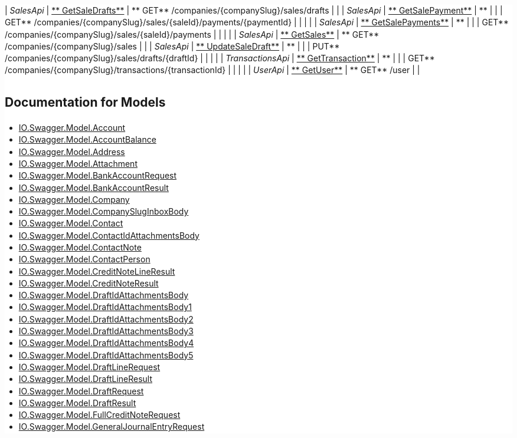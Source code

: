 | *SalesApi*                                                                                                      | [**
GetSaleDrafts**](docs/SalesApi.md#getsaledrafts)                                         | **
GET** /companies/{companySlug}/sales/drafts            |             |
| *SalesApi*                                                                                                      | [**
GetSalePayment**](docs/SalesApi.md#getsalepayment)                                       | **                                                       |             |
| GET** /companies/{companySlug}/sales/{saleId}/payments/{paymentId}                                              |                                                                                             |                                                          |             |
| *SalesApi*                                                                                                      | [**
GetSalePayments**](docs/SalesApi.md#getsalepayments)                                     | **                                                       |             |
| GET** /companies/{companySlug}/sales/{saleId}/payments                                                          |                                                                                             |                                                          |             |
| *SalesApi*                                                                                                      | [**
GetSales**](docs/SalesApi.md#getsales)                                                   | **
GET** /companies/{companySlug}/sales                   |             |
| *SalesApi*                                                                                                      | [**
UpdateSaleDraft**](docs/SalesApi.md#updatesaledraft)                                     | **                                                       |             |
| PUT** /companies/{companySlug}/sales/drafts/{draftId}                                                           |                                                                                             |                                                          |             |
| *TransactionsApi*                                                                                               | [**
GetTransaction**](docs/TransactionsApi.md#gettransaction)                                | **                                                       |             |
| GET** /companies/{companySlug}/transactions/{transactionId}                                                     |                                                                                             |                                                          |             |
| *UserApi*                                                                                                       | [**
GetUser**](docs/UserApi.md#getuser)                                                      | **
GET** /user                                            |             |

<a name="documentation-for-models"></a>

## Documentation for Models

- [IO.Swagger.Model.Account](docs/Account.md)
- [IO.Swagger.Model.AccountBalance](docs/AccountBalance.md)
- [IO.Swagger.Model.Address](docs/Address.md)
- [IO.Swagger.Model.Attachment](docs/Attachment.md)
- [IO.Swagger.Model.BankAccountRequest](docs/BankAccountRequest.md)
- [IO.Swagger.Model.BankAccountResult](docs/BankAccountResult.md)
- [IO.Swagger.Model.Company](docs/Company.md)
- [IO.Swagger.Model.CompanySlugInboxBody](docs/CompanySlugInboxBody.md)
- [IO.Swagger.Model.Contact](docs/Contact.md)
- [IO.Swagger.Model.ContactIdAttachmentsBody](docs/ContactIdAttachmentsBody.md)
- [IO.Swagger.Model.ContactNote](docs/ContactNote.md)
- [IO.Swagger.Model.ContactPerson](docs/ContactPerson.md)
- [IO.Swagger.Model.CreditNoteLineResult](docs/CreditNoteLineResult.md)
- [IO.Swagger.Model.CreditNoteResult](docs/CreditNoteResult.md)
- [IO.Swagger.Model.DraftIdAttachmentsBody](docs/DraftIdAttachmentsBody.md)
- [IO.Swagger.Model.DraftIdAttachmentsBody1](docs/DraftIdAttachmentsBody1.md)
- [IO.Swagger.Model.DraftIdAttachmentsBody2](docs/DraftIdAttachmentsBody2.md)
- [IO.Swagger.Model.DraftIdAttachmentsBody3](docs/DraftIdAttachmentsBody3.md)
- [IO.Swagger.Model.DraftIdAttachmentsBody4](docs/DraftIdAttachmentsBody4.md)
- [IO.Swagger.Model.DraftIdAttachmentsBody5](docs/DraftIdAttachmentsBody5.md)
- [IO.Swagger.Model.DraftLineRequest](docs/DraftLineRequest.md)
- [IO.Swagger.Model.DraftLineResult](docs/DraftLineResult.md)
- [IO.Swagger.Model.DraftRequest](docs/DraftRequest.md)
- [IO.Swagger.Model.DraftResult](docs/DraftResult.md)
- [IO.Swagger.Model.FullCreditNoteRequest](docs/FullCreditNoteRequest.md)
- [IO.Swagger.Model.GeneralJournalEntryRequest](docs/GeneralJournalEntryRequest.md)